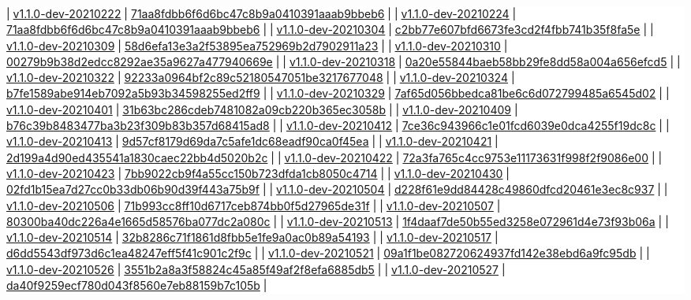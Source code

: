 | [v1.1.0-dev-20210222](https://github.com/google/agi-dev-releases/releases/tag/v1.1.0-dev-20210222) | [71aa8fdbb6f6d6bc47c8b9a0410391aaab9bbeb6](https://github.com/google/agi/commit/71aa8fdbb6f6d6bc47c8b9a0410391aaab9bbeb6) |
| [v1.1.0-dev-20210224](https://github.com/google/agi-dev-releases/releases/tag/v1.1.0-dev-20210224) | [71aa8fdbb6f6d6bc47c8b9a0410391aaab9bbeb6](https://github.com/google/agi/commit/71aa8fdbb6f6d6bc47c8b9a0410391aaab9bbeb6) |
| [v1.1.0-dev-20210304](https://github.com/google/agi-dev-releases/releases/tag/v1.1.0-dev-20210304) | [c2bb77e607bfd6673fe3cd2f4fbb741b35f8fa5e](https://github.com/google/agi/commit/c2bb77e607bfd6673fe3cd2f4fbb741b35f8fa5e) |
| [v1.1.0-dev-20210309](https://github.com/google/agi-dev-releases/releases/tag/v1.1.0-dev-20210309) | [58d6efa13e3a2f53895ea752969b2d7902911a23](https://github.com/google/agi/commit/58d6efa13e3a2f53895ea752969b2d7902911a23) |
| [v1.1.0-dev-20210310](https://github.com/google/agi-dev-releases/releases/tag/v1.1.0-dev-20210310) | [00279b9b38d2edcc8292ae35a9627a477940669e](https://github.com/google/agi/commit/00279b9b38d2edcc8292ae35a9627a477940669e) |
| [v1.1.0-dev-20210318](https://github.com/google/agi-dev-releases/releases/tag/v1.1.0-dev-20210318) | [0a20e55844baeb58bb29fe8dd58a004a656efcd5](https://github.com/google/agi/commit/0a20e55844baeb58bb29fe8dd58a004a656efcd5) |
| [v1.1.0-dev-20210322](https://github.com/google/agi-dev-releases/releases/tag/v1.1.0-dev-20210322) | [92233a0964bf2c89c52180547051be3217677048](https://github.com/google/agi/commit/92233a0964bf2c89c52180547051be3217677048) |
| [v1.1.0-dev-20210324](https://github.com/google/agi-dev-releases/releases/tag/v1.1.0-dev-20210324) | [b7fe1589abe914eb7092a5b93b34598255ed2ff9](https://github.com/google/agi/commit/b7fe1589abe914eb7092a5b93b34598255ed2ff9) |
| [v1.1.0-dev-20210329](https://github.com/google/agi-dev-releases/releases/tag/v1.1.0-dev-20210329) | [7af65d056bbedca81be6c6d072799485a6545d02](https://github.com/google/agi/commit/7af65d056bbedca81be6c6d072799485a6545d02) |
| [v1.1.0-dev-20210401](https://github.com/google/agi-dev-releases/releases/tag/v1.1.0-dev-20210401) | [31b63bc286cdeb7481082a09cb220b365ec3058b](https://github.com/google/agi/commit/31b63bc286cdeb7481082a09cb220b365ec3058b) |
| [v1.1.0-dev-20210409](https://github.com/google/agi-dev-releases/releases/tag/v1.1.0-dev-20210409) | [b76c39b8483477ba3b23f309b83b357d68415ad8](https://github.com/google/agi/commit/b76c39b8483477ba3b23f309b83b357d68415ad8) |
| [v1.1.0-dev-20210412](https://github.com/google/agi-dev-releases/releases/tag/v1.1.0-dev-20210412) | [7ce36c943966c1e01fcd6039e0dca4255f19dc8c](https://github.com/google/agi/commit/7ce36c943966c1e01fcd6039e0dca4255f19dc8c) |
| [v1.1.0-dev-20210413](https://github.com/google/agi-dev-releases/releases/tag/v1.1.0-dev-20210413) | [9d57cf8179d69da7c5afe1dc68eadf90ca0f45ea](https://github.com/google/agi/commit/9d57cf8179d69da7c5afe1dc68eadf90ca0f45ea) |
| [v1.1.0-dev-20210421](https://github.com/google/agi-dev-releases/releases/tag/v1.1.0-dev-20210421) | [2d199a4d90ed435541a1830caec22bb4d5020b2c](https://github.com/google/agi/commit/2d199a4d90ed435541a1830caec22bb4d5020b2c) |
| [v1.1.0-dev-20210422](https://github.com/google/agi-dev-releases/releases/tag/v1.1.0-dev-20210422) | [72a3fa765c4cc9753e11173631f998f2f9086e00](https://github.com/google/agi/commit/72a3fa765c4cc9753e11173631f998f2f9086e00) |
| [v1.1.0-dev-20210423](https://github.com/google/agi-dev-releases/releases/tag/v1.1.0-dev-20210423) | [7bb9022cb9f4a55cc150b723dfda1cb8050c4714](https://github.com/google/agi/commit/7bb9022cb9f4a55cc150b723dfda1cb8050c4714) |
| [v1.1.0-dev-20210430](https://github.com/google/agi-dev-releases/releases/tag/v1.1.0-dev-20210430) | [02fd1b15ea7d27cc0b33db06b90d39f443a75b9f](https://github.com/google/agi/commit/02fd1b15ea7d27cc0b33db06b90d39f443a75b9f) |
| [v1.1.0-dev-20210504](https://github.com/google/agi-dev-releases/releases/tag/v1.1.0-dev-20210504) | [d228f61e9dd84428c49860dfcd20461e3ec8c937](https://github.com/google/agi/commit/d228f61e9dd84428c49860dfcd20461e3ec8c937) |
| [v1.1.0-dev-20210506](https://github.com/google/agi-dev-releases/releases/tag/v1.1.0-dev-20210506) | [71b993cc8ff10d6717ceb874bb0f5d27965de31f](https://github.com/google/agi/commit/71b993cc8ff10d6717ceb874bb0f5d27965de31f) |
| [v1.1.0-dev-20210507](https://github.com/google/agi-dev-releases/releases/tag/v1.1.0-dev-20210507) | [80300ba40dc226a4e1665d58576ba077dc2a080c](https://github.com/google/agi/commit/80300ba40dc226a4e1665d58576ba077dc2a080c) |
| [v1.1.0-dev-20210513](https://github.com/google/agi-dev-releases/releases/tag/v1.1.0-dev-20210513) | [1f4daaf7de50b55ed3258e072961d4e73f93b06a](https://github.com/google/agi/commit/1f4daaf7de50b55ed3258e072961d4e73f93b06a) |
| [v1.1.0-dev-20210514](https://github.com/google/agi-dev-releases/releases/tag/v1.1.0-dev-20210514) | [32b8286c71f1861d8fbb5e1fe9a0ac0b89a54193](https://github.com/google/agi/commit/32b8286c71f1861d8fbb5e1fe9a0ac0b89a54193) |
| [v1.1.0-dev-20210517](https://github.com/google/agi-dev-releases/releases/tag/v1.1.0-dev-20210517) | [d6dd5543df973d6c1ea48247eff5f41c901c2f9c](https://github.com/google/agi/commit/d6dd5543df973d6c1ea48247eff5f41c901c2f9c) |
| [v1.1.0-dev-20210521](https://github.com/google/agi-dev-releases/releases/tag/v1.1.0-dev-20210521) | [09a1f1be082720624937fd142e38ebd6a9fc95db](https://github.com/google/agi/commit/09a1f1be082720624937fd142e38ebd6a9fc95db) |
| [v1.1.0-dev-20210526](https://github.com/google/agi-dev-releases/releases/tag/v1.1.0-dev-20210526) | [3551b2a8a3f58824c45a85f49af2f8efa6885db5](https://github.com/google/agi/commit/3551b2a8a3f58824c45a85f49af2f8efa6885db5) |
| [v1.1.0-dev-20210527](https://github.com/google/agi-dev-releases/releases/tag/v1.1.0-dev-20210527) | [da40f9259ecf780d043f8560e7eb88159b7c105b](https://github.com/google/agi/commit/da40f9259ecf780d043f8560e7eb88159b7c105b) |